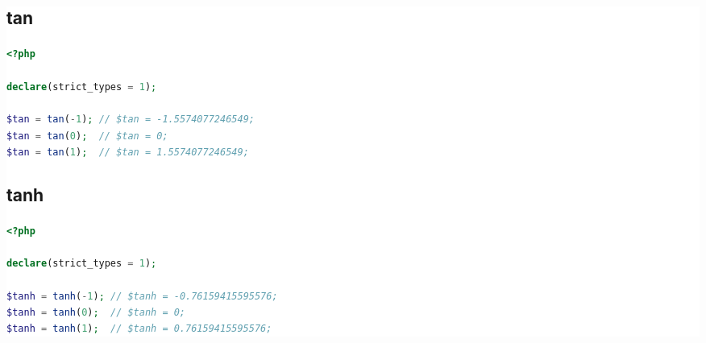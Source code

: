 

## tan

```php
<?php

declare(strict_types = 1);

$tan = tan(-1); // $tan = -1.5574077246549;
$tan = tan(0);  // $tan = 0;
$tan = tan(1);  // $tan = 1.5574077246549;

```



## tanh

```php
<?php

declare(strict_types = 1);

$tanh = tanh(-1); // $tanh = -0.76159415595576;
$tanh = tanh(0);  // $tanh = 0;
$tanh = tanh(1);  // $tanh = 0.76159415595576;

```
